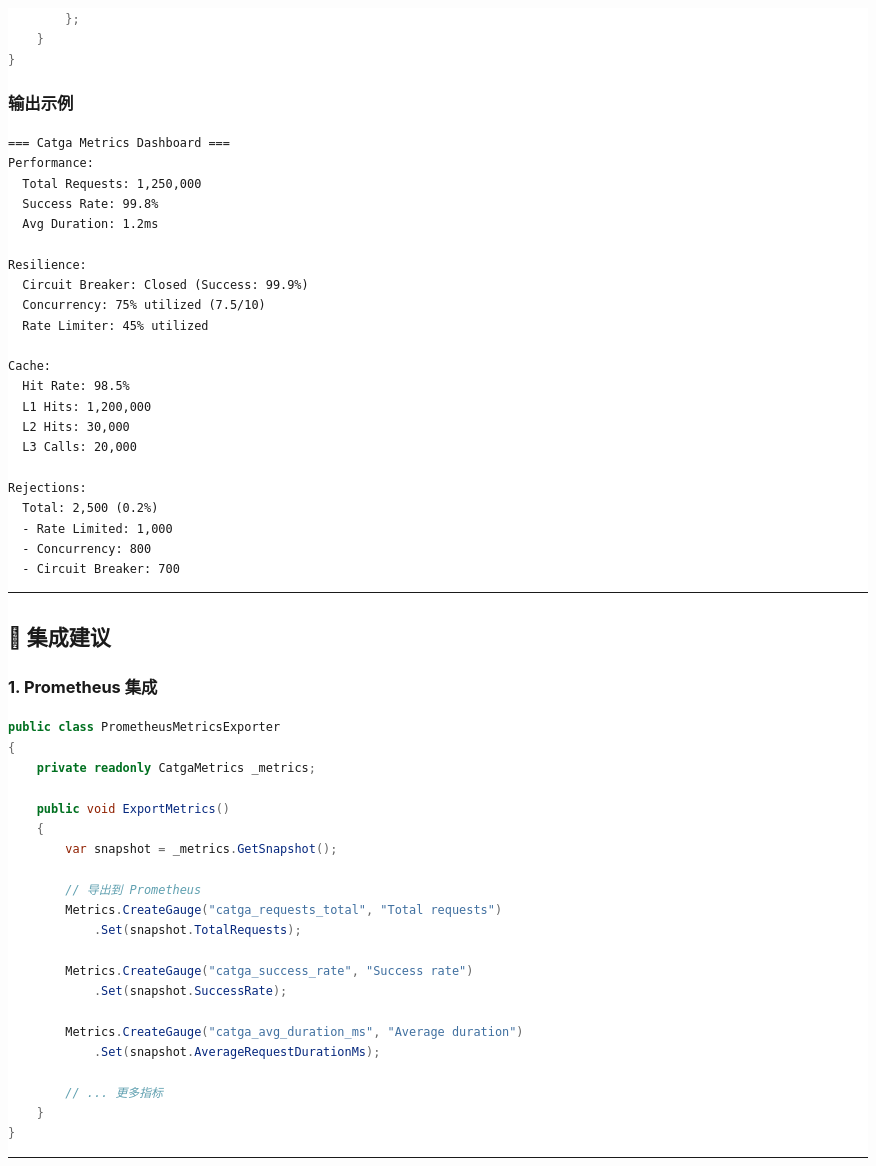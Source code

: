 ```csharp
        };
    }
}
```

### 输出示例

```
=== Catga Metrics Dashboard ===
Performance:
  Total Requests: 1,250,000
  Success Rate: 99.8%
  Avg Duration: 1.2ms

Resilience:
  Circuit Breaker: Closed (Success: 99.9%)
  Concurrency: 75% utilized (7.5/10)
  Rate Limiter: 45% utilized

Cache:
  Hit Rate: 98.5%
  L1 Hits: 1,200,000
  L2 Hits: 30,000
  L3 Calls: 20,000

Rejections:
  Total: 2,500 (0.2%)
  - Rate Limited: 1,000
  - Concurrency: 800
  - Circuit Breaker: 700
```

---

## 🔧 集成建议

### 1. Prometheus 集成

```csharp
public class PrometheusMetricsExporter
{
    private readonly CatgaMetrics _metrics;
    
    public void ExportMetrics()
    {
        var snapshot = _metrics.GetSnapshot();
        
        // 导出到 Prometheus
        Metrics.CreateGauge("catga_requests_total", "Total requests")
            .Set(snapshot.TotalRequests);
        
        Metrics.CreateGauge("catga_success_rate", "Success rate")
            .Set(snapshot.SuccessRate);
        
        Metrics.CreateGauge("catga_avg_duration_ms", "Average duration")
            .Set(snapshot.AverageRequestDurationMs);
        
        // ... 更多指标
    }
}
```

---